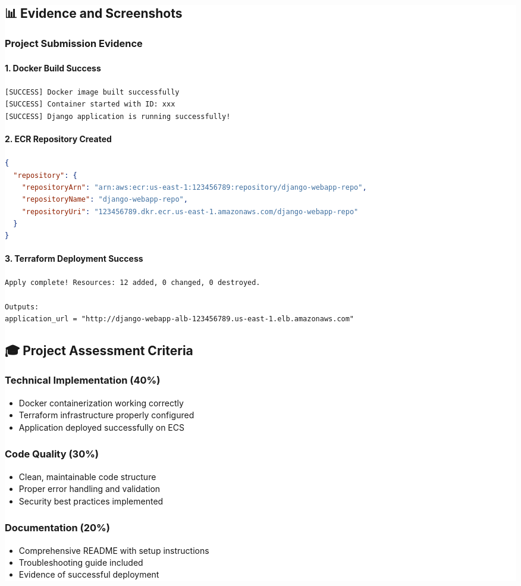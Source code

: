 ## 📊 Evidence and Screenshots

### Project Submission Evidence

#### 1. Docker Build Success

```
[SUCCESS] Docker image built successfully
[SUCCESS] Container started with ID: xxx
[SUCCESS] Django application is running successfully!
```

#### 2. ECR Repository Created

```json
{
  "repository": {
    "repositoryArn": "arn:aws:ecr:us-east-1:123456789:repository/django-webapp-repo",
    "repositoryName": "django-webapp-repo",
    "repositoryUri": "123456789.dkr.ecr.us-east-1.amazonaws.com/django-webapp-repo"
  }
}
```

#### 3. Terraform Deployment Success

```
Apply complete! Resources: 12 added, 0 changed, 0 destroyed.

Outputs:
application_url = "http://django-webapp-alb-123456789.us-east-1.elb.amazonaws.com"
```

## 🎓 Project Assessment Criteria

### Technical Implementation (40%)

- Docker containerization working correctly
- Terraform infrastructure properly configured
- Application deployed successfully on ECS

### Code Quality (30%)

- Clean, maintainable code structure
- Proper error handling and validation
- Security best practices implemented

### Documentation (20%)

- Comprehensive README with setup instructions
- Troubleshooting guide included
- Evidence of successful deployment
